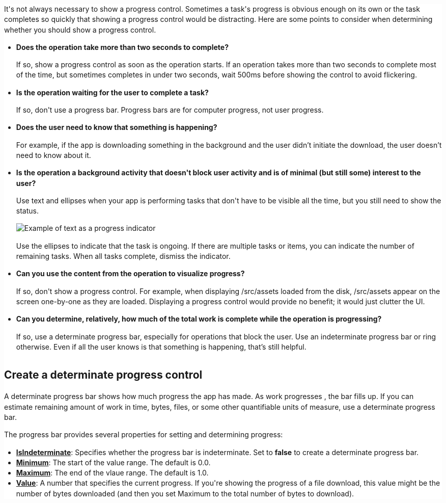 It's not always necessary to show a progress control. Sometimes a task's progress is obvious enough on its own or the task completes so quickly that showing a progress control would be distracting. Here are some points to consider when determining whether you should show a progress control.

-   **Does the operation take more than two seconds to complete?**

    If so, show a progress control as soon as the operation starts. If an operation takes more than two seconds to complete most of the time, but sometimes completes in under two seconds, wait 500ms before showing the control to avoid flickering.

-   **Is the operation waiting for the user to complete a task?**

    If so, don't use a progress bar. Progress bars are for computer progress, not user progress.

-   **Does the user need to know that something is happening?**

    For example, if the app is downloading something in the background and the user didn’t initiate the download, the user doesn’t need to know about it.

-   **Is the operation a background activity that doesn't block user activity and is of minimal (but still some) interest to the user?**

    Use text and ellipses when your app is performing tasks that don't have to be visible all the time, but you still need to show the status.

    ![Example of text as a progress indicator](images/textprogress.png)

    Use the ellipses to indicate that the task is ongoing. If there are multiple tasks or items, you can indicate the number of remaining tasks. When all tasks complete, dismiss the indicator.

-   **Can you use the content from the operation to visualize progress?**

    If so, don't show a progress control. For example, when displaying /src/assets loaded from the disk, /src/assets appear on the screen one-by-one as they are loaded. Displaying a progress control would provide no benefit; it would just clutter the UI.

-   **Can you determine, relatively, how much of the total work is complete while the operation is progressing?**

    If so, use a determinate progress bar, especially for operations that block the user. Use an indeterminate progress bar or ring otherwise. Even if all the user knows is that something is happening, that’s still helpful.

## Create a determinate progress control

A determinate progress bar shows how much progress the app has made. As work progresses , the bar fills up. If you can estimate remaining amount of work in time, bytes, files, or some other quantifiable units of measure, use a determinate progress bar.

The progress bar provides several properties for setting and determining progress:
- [**IsIndeterminate**](https://msdn.microsoft.com/library/windows/apps/xaml/windows.ui.xaml.controls.progressbar.isindeterminate.aspx): Specifies whether the progress bar is indeterminate. Set to **false** to create a determinate progress bar.
- [**Minimum**](https://msdn.microsoft.com/library/windows/apps/xaml/windows.ui.xaml.controls.primitives.rangebase.minimum.aspx): The start of the value range. The default is 0.0.
- [**Maximum**](https://msdn.microsoft.com/library/windows/apps/xaml/windows.ui.xaml.controls.primitives.rangebase.maximum.aspx): The end of the vlaue range. The default is 1.0. 
- [**Value**](https://msdn.microsoft.com/library/windows/apps/xaml/windows.ui.xaml.controls.primitives.rangebase.value.aspx): A number that specifies the current progress. If you're showing the progress of a file download, this value might be the number of bytes downloaded (and then you set Maximum to the total number of bytes to download).
 